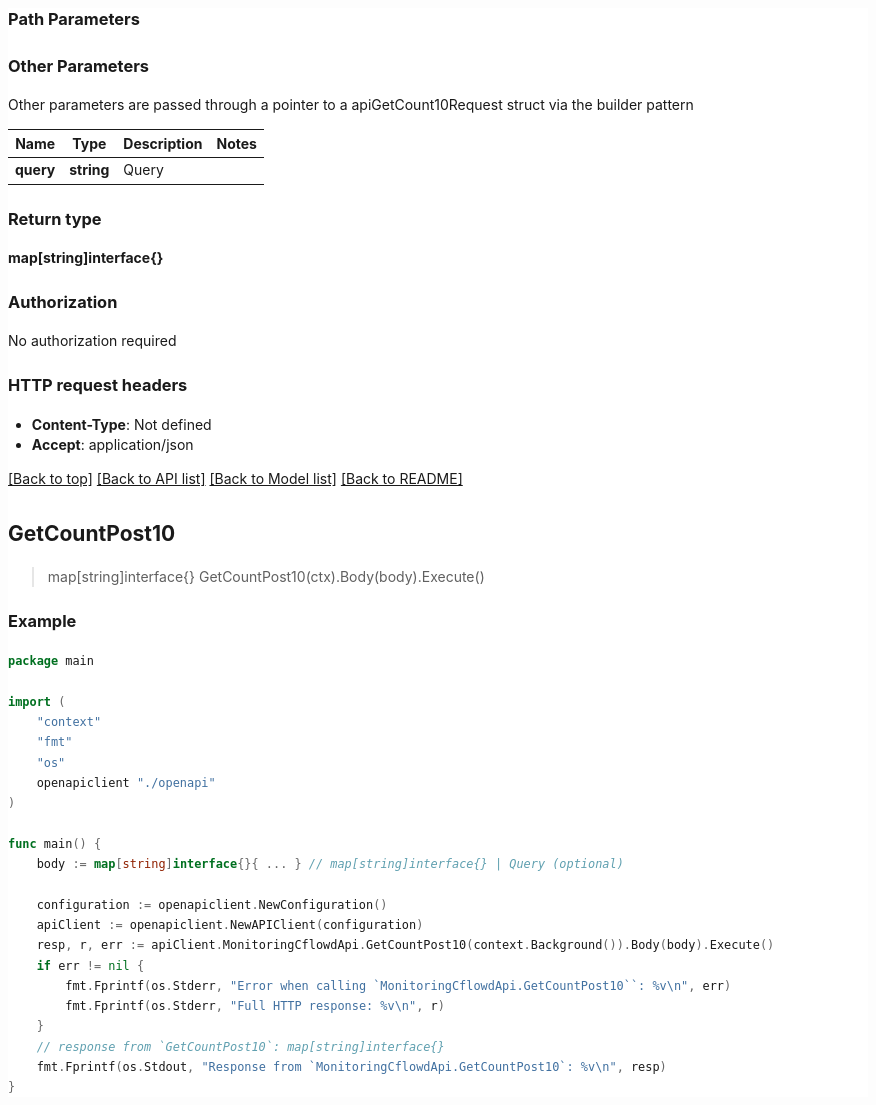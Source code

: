 ### Path Parameters



### Other Parameters

Other parameters are passed through a pointer to a apiGetCount10Request struct via the builder pattern


Name | Type | Description  | Notes
------------- | ------------- | ------------- | -------------
 **query** | **string** | Query | 

### Return type

**map[string]interface{}**

### Authorization

No authorization required

### HTTP request headers

- **Content-Type**: Not defined
- **Accept**: application/json

[[Back to top]](#) [[Back to API list]](../README.md#documentation-for-api-endpoints)
[[Back to Model list]](../README.md#documentation-for-models)
[[Back to README]](../README.md)


## GetCountPost10

> map[string]interface{} GetCountPost10(ctx).Body(body).Execute()





### Example

```go
package main

import (
    "context"
    "fmt"
    "os"
    openapiclient "./openapi"
)

func main() {
    body := map[string]interface{}{ ... } // map[string]interface{} | Query (optional)

    configuration := openapiclient.NewConfiguration()
    apiClient := openapiclient.NewAPIClient(configuration)
    resp, r, err := apiClient.MonitoringCflowdApi.GetCountPost10(context.Background()).Body(body).Execute()
    if err != nil {
        fmt.Fprintf(os.Stderr, "Error when calling `MonitoringCflowdApi.GetCountPost10``: %v\n", err)
        fmt.Fprintf(os.Stderr, "Full HTTP response: %v\n", r)
    }
    // response from `GetCountPost10`: map[string]interface{}
    fmt.Fprintf(os.Stdout, "Response from `MonitoringCflowdApi.GetCountPost10`: %v\n", resp)
}
```
